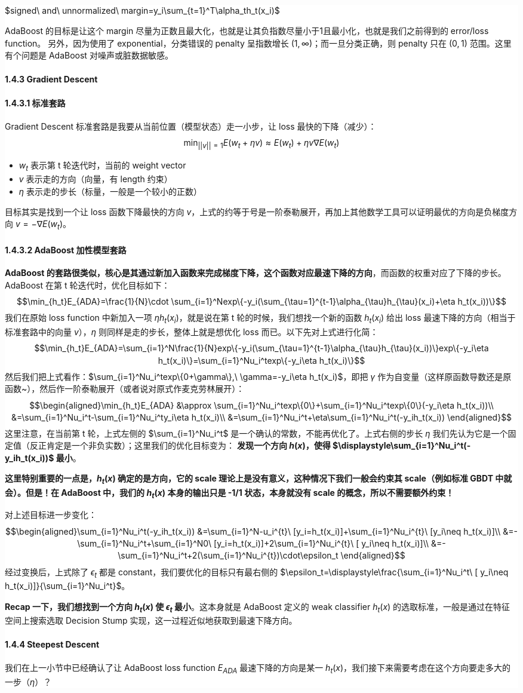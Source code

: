 $signed\ and\ unnormalized\ margin=y_i\sum_{t=1}^T\alpha_th_t(x_i)$

AdaBoost 的目标是让这个 margin 尽量为正数且最大化，也就是让其负指数尽量小于1且最小化，也就是我们之前得到的 error/loss function。
另外，因为使用了 exponential，分类错误的 penalty 呈指数增长 $(1, \infty)$；而一旦分类正确，则 penalty 只在 $(0, 1)$ 范围。这里有个问题是 AdaBoost 对噪声或脏数据敏感。

#### 1.4.3 Gradient Descent
#### 1.4.3.1 标准套路
Gradient Descent 标准套路是我要从当前位置（模型状态）走一小步，让 loss 最快的下降（减少）：
$$\min_{||v||=1}E(w_t+\eta v)\approx E(w_t)+\eta v\nabla E(w_t)$$

- $w_t$ 表示第 t 轮迭代时，当前的 weight vector
- $v$ 表示走的方向（向量，有 length 约束）
- $\eta$ 表示走的步长（标量，一般是一个较小的正数）

目标其实是找到一个让 loss 函数下降最快的方向 $v$，上式的约等于号是一阶泰勒展开，再加上其他数学工具可以证明最优的方向是负梯度方向 $v=-\nabla E(w_t)$。

#### 1.4.3.2 AdaBoost 加性模型套路
**AdaBoost 的套路很类似，核心是其通过新加入函数来完成梯度下降，这个函数对应最速下降的方向**，而函数的权重对应了下降的步长。AdaBoost 在第 t 轮迭代时，优化目标如下：
$$\min_{h_t}E_{ADA}=\frac{1}{N}\cdot \sum_{i=1}^Nexp\{-y_i(\sum_{\tau=1}^{t-1}\alpha_{\tau}h_{\tau}(x_i)+\eta h_t(x_i))\}$$
我们在原始 loss function 中新加入一项 $\eta h_t(x_i)$，就是说在第 t 轮的时候，我们想找一个新的函数 $h_t(x_i)$ 给出 loss 最速下降的方向（相当于标准套路中的向量 $v$），$\eta$ 则同样是走的步长，整体上就是想优化 loss 而已。以下先对上式进行化简：
$$\min_{h_t}E_{ADA}=\sum_{i=1}^N\frac{1}{N}exp\{-y_i(\sum_{\tau=1}^{t-1}\alpha_{\tau}h_{\tau}(x_i))\}exp\{-y_i\eta h_t(x_i)\}=\sum_{i=1}^Nu_i^texp\{-y_i\eta h_t(x_i)\}$$
然后我们把上式看作：$\sum_{i=1}^Nu_i^texp\{0+\gamma\},\ \gamma=-y_i\eta h_t(x_i)$，即把 $\gamma$ 作为自变量（这样原函数导数还是原函数~），然后作一阶泰勒展开（或者说对原式作麦克劳林展开）：
$$\begin{aligned}\min_{h_t}E_{ADA}
&\approx \sum_{i=1}^Nu_i^texp\{0\}+\sum_{i=1}^Nu_i^texp\{0\}(-y_i\eta h_t(x_i))\\
&=\sum_{i=1}^Nu_i^t-\sum_{i=1}^Nu_i^ty_i\eta h_t(x_i)\\
&=\sum_{i=1}^Nu_i^t+\eta\sum_{i=1}^Nu_i^t(-y_ih_t(x_i))
\end{aligned}$$
这里注意，在当前第 t 轮，上式左侧的 $\sum_{i=1}^Nu_i^t$ 是一个确认的常数，不能再优化了。上式右侧的步长 $\eta$ 我们先认为它是一个固定值（反正肯定是一个非负实数）；这里我们的优化目标变为：
**发现一个方向 $h(x)$，使得 $\displaystyle\sum_{i=1}^Nu_i^t(-y_ih_t(x_i))$ 最小**。

**这里特别重要的一点是，$h_t(x)$ 确定的是方向，它的 scale 理论上是没有意义，这种情况下我们一般会约束其 scale（例如标准 GBDT 中就会）。但是！在 AdaBoost 中，我们的 $h_t(x)$ 本身的输出只是 -1/1 状态，本身就没有 scale 的概念，所以不需要额外约束！**

对上述目标进一步变化：
$$\begin{aligned}\sum_{i=1}^Nu_i^t(-y_ih_t(x_i))
&=\sum_{i=1}^N-u_i^{t}\ [y_i=h_t(x_i)]+\sum_{i=1}^Nu_i^{t}\ [y_i\neq h_t(x_i)]\\
&=-\sum_{i=1}^Nu_i^t+\sum_{i=1}^N0\ [y_i=h_t(x_i)]+2\sum_{i=1}^Nu_i^{t}\ [ y_i\neq h_t(x_i)]\\
&=-\sum_{i=1}^Nu_i^t+2(\sum_{i=1}^Nu_i^{t})\cdot\epsilon_t
\end{aligned}$$
经过变换后，上式除了 $\epsilon_t$ 都是 constant，我们要优化的目标只有最右侧的 $\epsilon_t=\displaystyle\frac{\sum_{i=1}^Nu_i^t\ [ y_i\neq h_t(x_i)]}{\sum_{i=1}^Nu_i^t}$。

**Recap 一下，我们想找到一个方向 $h_t(x)$ 使 $\epsilon_t$ 最小**。这本身就是 AdaBoost 定义的 weak classifier $h_t(x)$ 的选取标准，一般是通过在特征空间上搜索选取 Decision Stump 实现，这一过程近似地获取到最速下降方向。

#### 1.4.4 Steepest Descent
我们在上一小节中已经确认了让 AdaBoost loss function $E_{ADA}$ 最速下降的方向是某一 $h_t(x)$，我们接下来需要考虑在这个方向要走多大的一步（$\eta$）？
